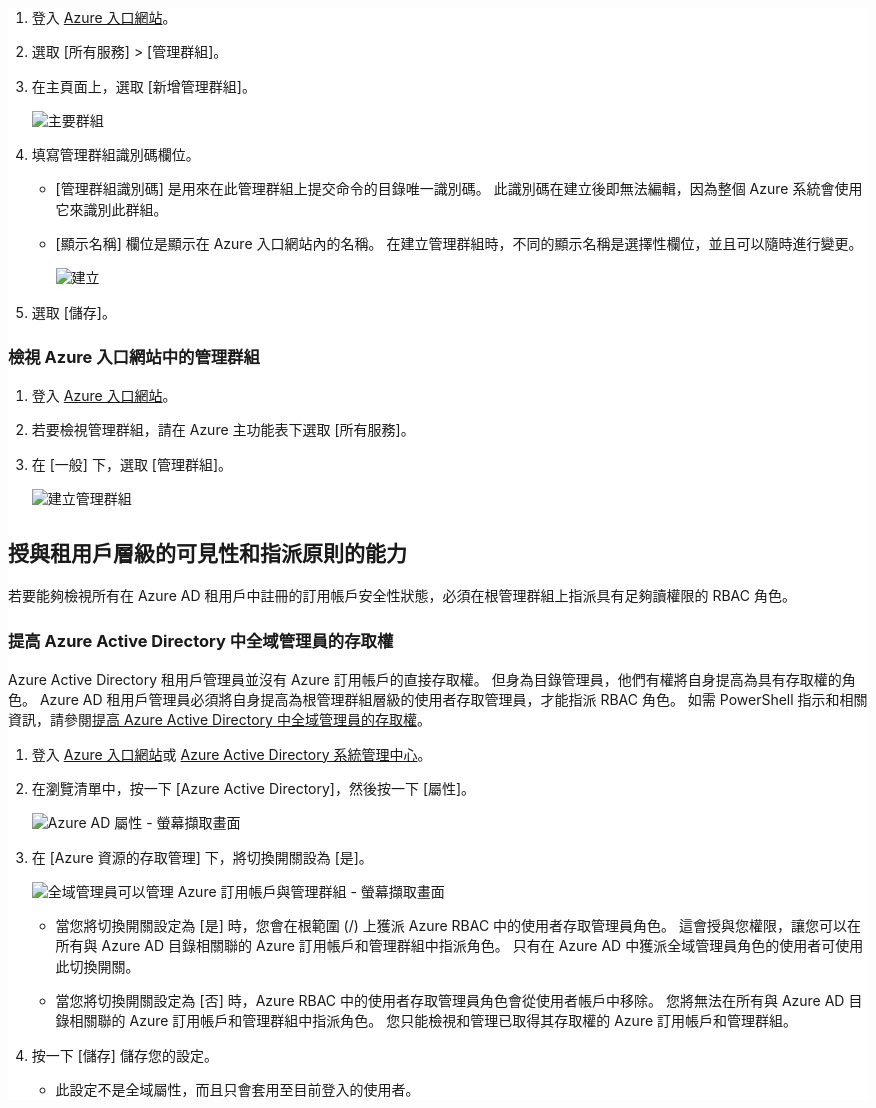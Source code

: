  
1. 登入 [Azure 入口網站](https://portal.azure.com)。
2. 選取 [所有服務] > [管理群組]。
3. 在主頁面上，選取 [新增管理群組]。 

    ![主要群組](./media/security-center-management-groups/main.png) 
4.  填寫管理群組識別碼欄位。 
    - [管理群組識別碼] 是用來在此管理群組上提交命令的目錄唯一識別碼。 此識別碼在建立後即無法編輯，因為整個 Azure 系統會使用它來識別此群組。 
    - [顯示名稱] 欄位是顯示在 Azure 入口網站內的名稱。 在建立管理群組時，不同的顯示名稱是選擇性欄位，並且可以隨時進行變更。  

      ![建立](./media/security-center-management-groups/create_context_menu.png)  
5.  選取 [儲存]。

### <a name="view-management-groups-in-the-azure-portal"></a>檢視 Azure 入口網站中的管理群組
1. 登入 [Azure 入口網站](https://portal.azure.com)。
2. 若要檢視管理群組，請在 Azure 主功能表下選取 [所有服務]。
3. 在 [一般] 下，選取 [管理群組]。

    ![建立管理群組](./media/security-center-management-groups/all-services.png)

## <a name="grant-tenant-level-visibility-and-the-ability-to-assign-policies"></a>授與租用戶層級的可見性和指派原則的能力

若要能夠檢視所有在 Azure AD 租用戶中註冊的訂用帳戶安全性狀態，必須在根管理群組上指派具有足夠讀權限的 RBAC 角色。

### <a name="elevate-access-for-a-global-administrator-in-azure-active-directory"></a>提高 Azure Active Directory 中全域管理員的存取權
Azure Active Directory 租用戶管理員並沒有 Azure 訂用帳戶的直接存取權。 但身為目錄管理員，他們有權將自身提高為具有存取權的角色。 Azure AD 租用戶管理員必須將自身提高為根管理群組層級的使用者存取管理員，才能指派 RBAC 角色。 如需 PowerShell 指示和相關資訊，請參閱[提高 Azure Active Directory 中全域管理員的存取權](../role-based-access-control/elevate-access-global-admin.md)。 


1. 登入 [Azure 入口網站](https://portal.azure.com)或 [Azure Active Directory 系統管理中心](https://aad.portal.azure.com)。

2. 在瀏覽清單中，按一下 [Azure Active Directory]，然後按一下 [屬性]。

   ![Azure AD 屬性 - 螢幕擷取畫面](./media/security-center-management-groups/aad-properties.png)

3. 在 [Azure 資源的存取管理] 下，將切換開關設為 [是]。

   ![全域管理員可以管理 Azure 訂用帳戶與管理群組 - 螢幕擷取畫面](./media/security-center-management-groups/aad-properties-global-admin-setting.png)

   - 當您將切換開關設定為 [是] 時，您會在根範圍 (/) 上獲派 Azure RBAC 中的使用者存取管理員角色。 這會授與您權限，讓您可以在所有與 Azure AD 目錄相關聯的 Azure 訂用帳戶和管理群組中指派角色。 只有在 Azure AD 中獲派全域管理員角色的使用者可使用此切換開關。

   - 當您將切換開關設定為 [否] 時，Azure RBAC 中的使用者存取管理員角色會從使用者帳戶中移除。 您將無法在所有與 Azure AD 目錄相關聯的 Azure 訂用帳戶和管理群組中指派角色。 您只能檢視和管理已取得其存取權的 Azure 訂用帳戶和管理群組。

4. 按一下 [儲存] 儲存您的設定。

    - 此設定不是全域屬性，而且只會套用至目前登入的使用者。
